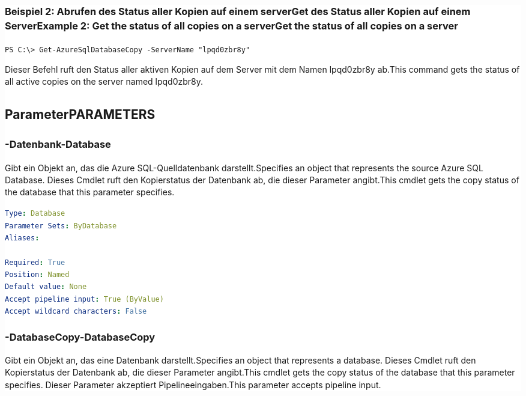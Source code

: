 ### <span data-ttu-id="8de6c-122">Beispiel 2: Abrufen des Status aller Kopien auf einem serverGet des Status aller Kopien auf einem Server</span><span class="sxs-lookup"><span data-stu-id="8de6c-122">Example 2: Get the status of all copies on a serverGet the status of all copies on a server</span></span>
```
PS C:\> Get-AzureSqlDatabaseCopy -ServerName "lpqd0zbr8y"
```

<span data-ttu-id="8de6c-123">Dieser Befehl ruft den Status aller aktiven Kopien auf dem Server mit dem Namen lpqd0zbr8y ab.</span><span class="sxs-lookup"><span data-stu-id="8de6c-123">This command gets the status of all active copies on the server named lpqd0zbr8y.</span></span>

## <span data-ttu-id="8de6c-124">Parameter</span><span class="sxs-lookup"><span data-stu-id="8de6c-124">PARAMETERS</span></span>

### <span data-ttu-id="8de6c-125">-Datenbank</span><span class="sxs-lookup"><span data-stu-id="8de6c-125">-Database</span></span>
<span data-ttu-id="8de6c-126">Gibt ein Objekt an, das die Azure SQL-Quelldatenbank darstellt.</span><span class="sxs-lookup"><span data-stu-id="8de6c-126">Specifies an object that represents the source Azure SQL Database.</span></span>
<span data-ttu-id="8de6c-127">Dieses Cmdlet ruft den Kopierstatus der Datenbank ab, die dieser Parameter angibt.</span><span class="sxs-lookup"><span data-stu-id="8de6c-127">This cmdlet gets the copy status of the database that this parameter specifies.</span></span>

```yaml
Type: Database
Parameter Sets: ByDatabase
Aliases: 

Required: True
Position: Named
Default value: None
Accept pipeline input: True (ByValue)
Accept wildcard characters: False
```

### <span data-ttu-id="8de6c-128">-DatabaseCopy</span><span class="sxs-lookup"><span data-stu-id="8de6c-128">-DatabaseCopy</span></span>
<span data-ttu-id="8de6c-129">Gibt ein Objekt an, das eine Datenbank darstellt.</span><span class="sxs-lookup"><span data-stu-id="8de6c-129">Specifies an object that represents a database.</span></span>
<span data-ttu-id="8de6c-130">Dieses Cmdlet ruft den Kopierstatus der Datenbank ab, die dieser Parameter angibt.</span><span class="sxs-lookup"><span data-stu-id="8de6c-130">This cmdlet gets the copy status of the database that this parameter specifies.</span></span>
<span data-ttu-id="8de6c-131">Dieser Parameter akzeptiert Pipelineeingaben.</span><span class="sxs-lookup"><span data-stu-id="8de6c-131">This parameter accepts pipeline input.</span></span>
